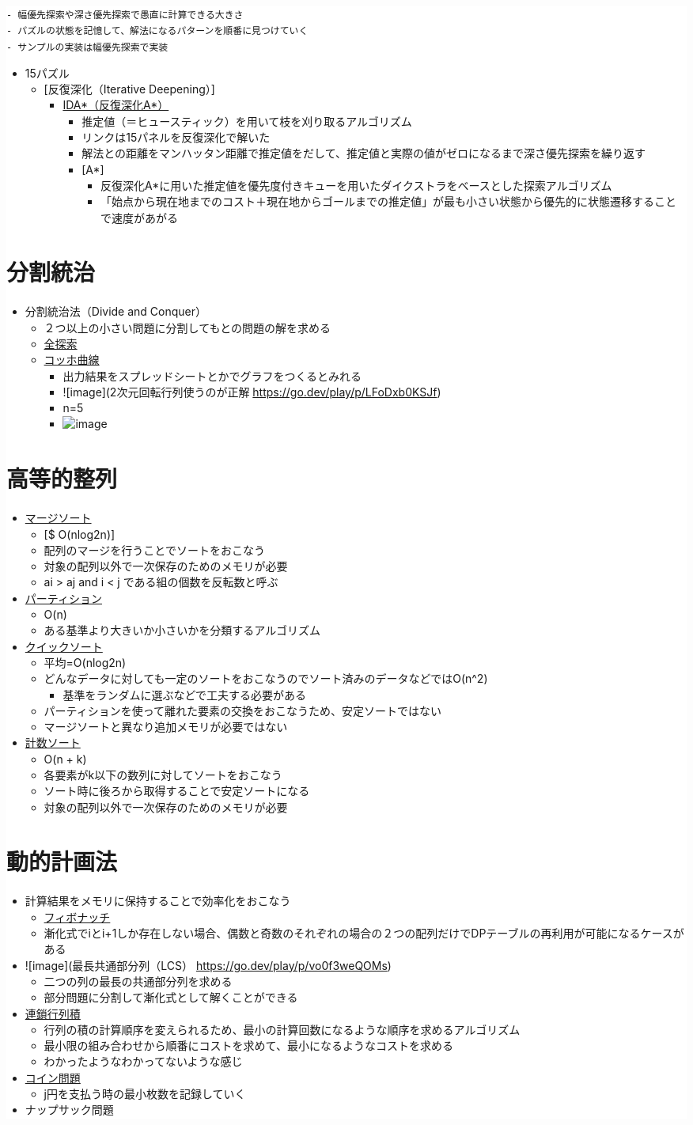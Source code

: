     - 幅優先探索や深さ優先探索で愚直に計算できる大きさ
    - パズルの状態を記憶して、解法になるパターンを順番に見つけていく
    - サンプルの実装は幅優先探索で実装
  - 15パズル
    - [反復深化（Iterative Deepening）]
      - [IDA*（反復深化A*）](https://go.dev/play/p/fPMh-zt3PS-)
        - 推定値（＝ヒュースティック）を用いて枝を刈り取るアルゴリズム
        - リンクは15パネルを反復深化で解いた
        - 解法との距離をマンハッタン距離で推定値をだして、推定値と実際の値がゼロになるまで深さ優先探索を繰り返す
        - [A*]
          - 反復深化A*に用いた推定値を優先度付きキューを用いたダイクストラをベースとした探索アルゴリズム
          - 「始点から現在地までのコスト＋現在地からゴールまでの推定値」が最も小さい状態から優先的に状態遷移することで速度があがる

# 分割統治

- 分割統治法（Divide and Conquer）
  - ２つ以上の小さい問題に分割してもとの問題の解を求める
  - [全探索](https://go.dev/play/p/Q1-ITDtbUP0)
  - [コッホ曲線](https://go.dev/play/p/5hH8DzC4e-P)
    - 出力結果をスプレッドシートとかでグラフをつくるとみれる
    - ![image](2次元回転行列使うのが正解 <https://go.dev/play/p/LFoDxb0KSJf>)
    - n=5
    - ![image](https://scrapbox.io/files/62ec0ecb32ef7e001f9cd6c5.png)

# 高等的整列

- [マージソート](https://go.dev/play/p/NaqlgKN3i2G)
  - [$ O(nlog2n)]
  - 配列のマージを行うことでソートをおこなう
  - 対象の配列以外で一次保存のためのメモリが必要
  - ai > aj and i < j である組の個数を反転数と呼ぶ
- [パーティション](https://go.dev/play/p/nCyMojPDhp3)
  - O(n)
  - ある基準より大きいか小さいかを分類するアルゴリズム
- [クイックソート](https://go.dev/play/p/IIhImhbqN90)
  - 平均=O(nlog2n)
  - どんなデータに対しても一定のソートをおこなうのでソート済みのデータなどではO(n^2)
    - 基準をランダムに選ぶなどで工夫する必要がある
  - パーティションを使って離れた要素の交換をおこなうため、安定ソートではない
  - マージソートと異なり追加メモリが必要ではない
- [計数ソート](https://go.dev/play/p/aFoz7ha-BPK)
  - O(n + k)
  - 各要素がk以下の数列に対してソートをおこなう
  - ソート時に後ろから取得することで安定ソートになる
  - 対象の配列以外で一次保存のためのメモリが必要

# 動的計画法

- 計算結果をメモリに保持することで効率化をおこなう
  - [フィボナッチ](https://go.dev/play/p/ZeuhDKhH02q)
  - 漸化式でiとi+1しか存在しない場合、偶数と奇数のそれぞれの場合の２つの配列だけでDPテーブルの再利用が可能になるケースがある
- ![image](最長共通部分列（LCS） <https://go.dev/play/p/vo0f3weQOMs>)
  - 二つの列の最長の共通部分列を求める
  - 部分問題に分割して漸化式として解くことができる
- [連鎖行列積](https://go.dev/play/p/jFZDRJAmBcK)
  - 行列の積の計算順序を変えられるため、最小の計算回数になるような順序を求めるアルゴリズム
  - 最小限の組み合わせから順番にコストを求めて、最小になるようなコストを求める
  - わかったようなわかってないような感じ
- [コイン問題](https://go.dev/play/p/12Pf4P-nCqk)
  - j円を支払う時の最小枚数を記録していく
- ナップサック問題